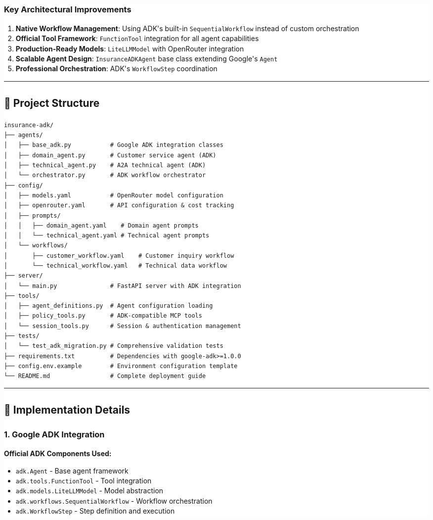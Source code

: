 ### Key Architectural Improvements

1. **Native Workflow Management**: Using ADK's built-in `SequentialWorkflow` instead of custom orchestration
2. **Official Tool Framework**: `FunctionTool` integration for all agent capabilities
3. **Production-Ready Models**: `LiteLLMModel` with OpenRouter integration
4. **Scalable Agent Design**: `InsuranceADKAgent` base class extending Google's `Agent`
5. **Professional Orchestration**: ADK's `WorkflowStep` coordination

---

## 📁 Project Structure

```
insurance-adk/
├── agents/
│   ├── base_adk.py           # Google ADK integration classes
│   ├── domain_agent.py       # Customer service agent (ADK)
│   ├── technical_agent.py    # A2A technical agent (ADK)
│   └── orchestrator.py       # ADK workflow orchestrator
├── config/
│   ├── models.yaml           # OpenRouter model configuration
│   ├── openrouter.yaml       # API configuration & cost tracking
│   ├── prompts/
│   │   ├── domain_agent.yaml    # Domain agent prompts
│   │   └── technical_agent.yaml # Technical agent prompts
│   └── workflows/
│       ├── customer_workflow.yaml    # Customer inquiry workflow
│       └── technical_workflow.yaml   # Technical data workflow
├── server/
│   └── main.py               # FastAPI server with ADK integration
├── tools/
│   ├── agent_definitions.py  # Agent configuration loading
│   ├── policy_tools.py       # ADK-compatible MCP tools
│   └── session_tools.py      # Session & authentication management
├── tests/
│   └── test_adk_migration.py # Comprehensive validation tests
├── requirements.txt          # Dependencies with google-adk>=1.0.0
├── config.env.example        # Environment configuration template
└── README.md                 # Complete deployment guide
```

---

## 🔧 Implementation Details

### 1. Google ADK Integration

**Official ADK Components Used:**
- `adk.Agent` - Base agent framework
- `adk.tools.FunctionTool` - Tool integration
- `adk.models.LiteLLMModel` - Model abstraction
- `adk.workflows.SequentialWorkflow` - Workflow orchestration
- `adk.WorkflowStep` - Step definition and execution
